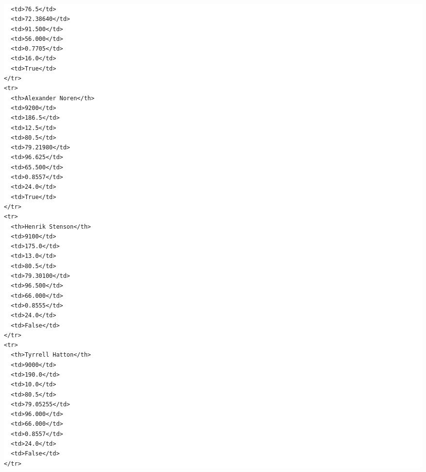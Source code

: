       <td>76.5</td>
      <td>72.38640</td>
      <td>91.500</td>
      <td>56.000</td>
      <td>0.7705</td>
      <td>16.0</td>
      <td>True</td>
    </tr>
    <tr>
      <th>Alexander Noren</th>
      <td>9200</td>
      <td>186.5</td>
      <td>12.5</td>
      <td>80.5</td>
      <td>79.21980</td>
      <td>96.625</td>
      <td>65.500</td>
      <td>0.8557</td>
      <td>24.0</td>
      <td>True</td>
    </tr>
    <tr>
      <th>Henrik Stenson</th>
      <td>9100</td>
      <td>175.0</td>
      <td>13.0</td>
      <td>80.5</td>
      <td>79.30100</td>
      <td>96.500</td>
      <td>66.000</td>
      <td>0.8555</td>
      <td>24.0</td>
      <td>False</td>
    </tr>
    <tr>
      <th>Tyrrell Hatton</th>
      <td>9000</td>
      <td>190.0</td>
      <td>10.0</td>
      <td>80.5</td>
      <td>79.05255</td>
      <td>96.000</td>
      <td>66.000</td>
      <td>0.8557</td>
      <td>24.0</td>
      <td>False</td>
    </tr>
  </tbody>
</table>
</div>
